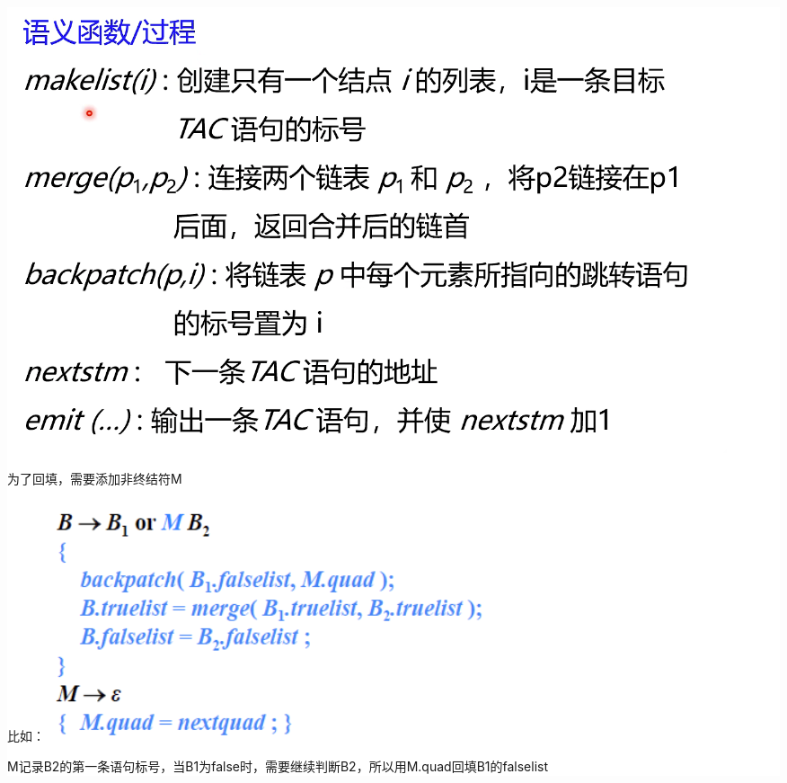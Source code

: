 ![image-20240102182137249](assets/image-20240102182137249.png)

为了回填，需要添加非终结符M

比如：![image-20240109170138952](assets/image-20240109170138952.png)

M记录B2的第一条语句标号，当B1为false时，需要继续判断B2，所以用M.quad回填B1的falselist
